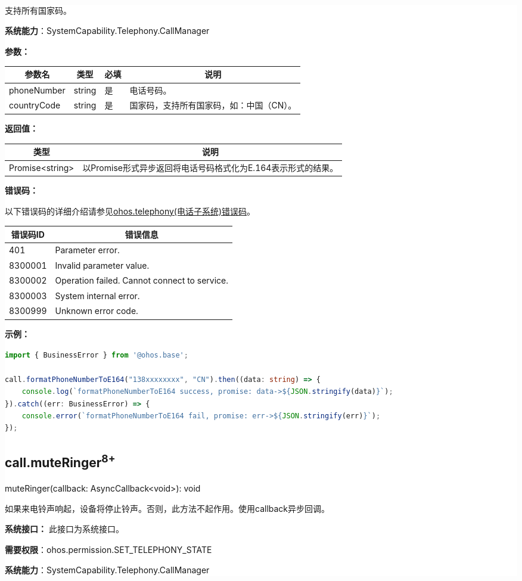 支持所有国家码。

**系统能力**：SystemCapability.Telephony.CallManager

**参数：**

| 参数名      | 类型   | 必填 | 说明                                     |
| ----------- | ------ | ---- | ---------------------------------------- |
| phoneNumber | string | 是   | 电话号码。                               |
| countryCode | string | 是   | 国家码，支持所有国家码，如：中国（CN）。 |

**返回值：**

| 类型                  | 说明                                                         |
| --------------------- | ------------------------------------------------------------ |
| Promise&lt;string&gt; | 以Promise形式异步返回将电话号码格式化为E.164表示形式的结果。 |

**错误码：**

以下错误码的详细介绍请参见[ohos.telephony(电话子系统)错误码](../../reference/errorcodes/errorcode-telephony.md)。

| 错误码ID | 错误信息                                     |
| -------- | -------------------------------------------- |
| 401      | Parameter error.                             |
| 8300001  | Invalid parameter value.                     |
| 8300002  | Operation failed. Cannot connect to service. |
| 8300003  | System internal error.                       |
| 8300999  | Unknown error code.                          |

**示例：**

```ts
import { BusinessError } from '@ohos.base';

call.formatPhoneNumberToE164("138xxxxxxxx", "CN").then((data: string) => {
    console.log(`formatPhoneNumberToE164 success, promise: data->${JSON.stringify(data)}`);
}).catch((err: BusinessError) => {
    console.error(`formatPhoneNumberToE164 fail, promise: err->${JSON.stringify(err)}`);
});
```

## call.muteRinger<sup>8+</sup>

muteRinger\(callback: AsyncCallback\<void\>\): void

如果来电铃声响起，设备将停止铃声。否则，此方法不起作用。使用callback异步回调。

**系统接口：** 此接口为系统接口。

**需要权限**：ohos.permission.SET_TELEPHONY_STATE

**系统能力**：SystemCapability.Telephony.CallManager
